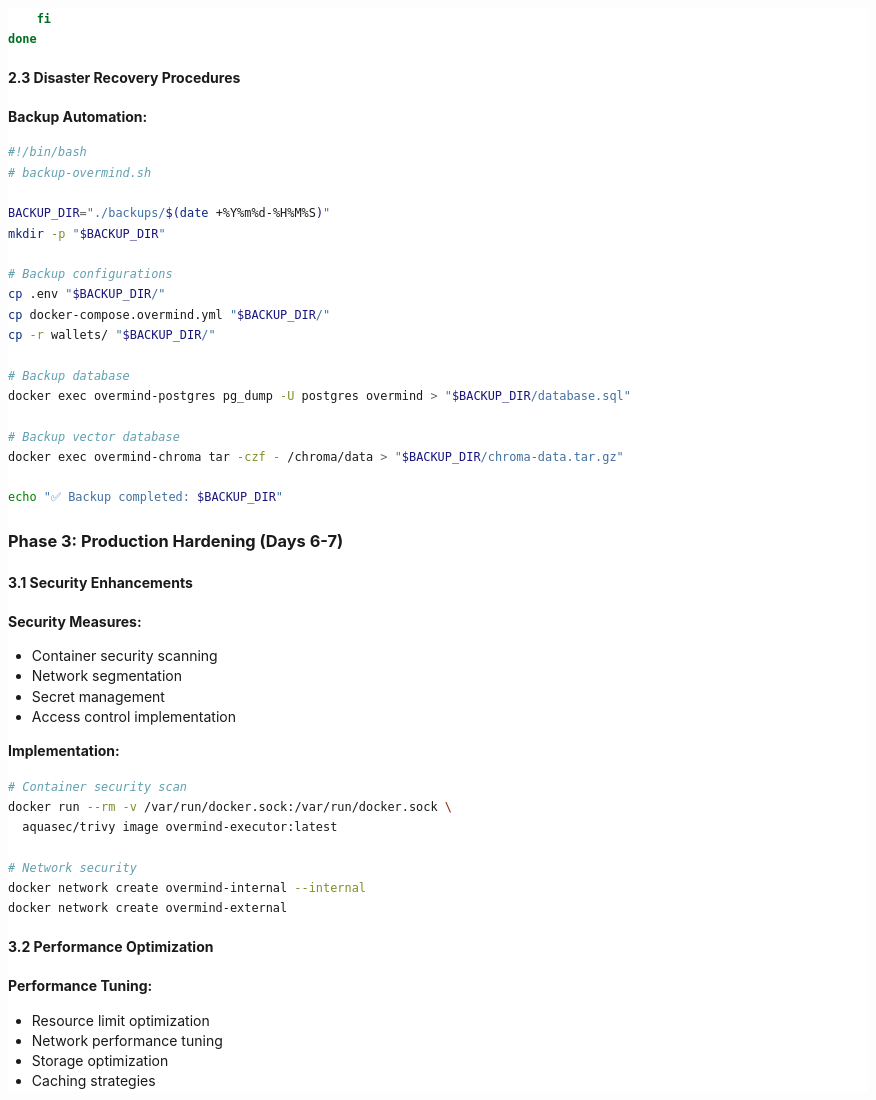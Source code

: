 ```bash
    fi
done
```

#### **2.3 Disaster Recovery Procedures**

**Backup Automation:**
```bash
#!/bin/bash
# backup-overmind.sh

BACKUP_DIR="./backups/$(date +%Y%m%d-%H%M%S)"
mkdir -p "$BACKUP_DIR"

# Backup configurations
cp .env "$BACKUP_DIR/"
cp docker-compose.overmind.yml "$BACKUP_DIR/"
cp -r wallets/ "$BACKUP_DIR/"

# Backup database
docker exec overmind-postgres pg_dump -U postgres overmind > "$BACKUP_DIR/database.sql"

# Backup vector database
docker exec overmind-chroma tar -czf - /chroma/data > "$BACKUP_DIR/chroma-data.tar.gz"

echo "✅ Backup completed: $BACKUP_DIR"
```

### **Phase 3: Production Hardening (Days 6-7)**

#### **3.1 Security Enhancements**

**Security Measures:**
- Container security scanning
- Network segmentation
- Secret management
- Access control implementation

**Implementation:**
```bash
# Container security scan
docker run --rm -v /var/run/docker.sock:/var/run/docker.sock \
  aquasec/trivy image overmind-executor:latest

# Network security
docker network create overmind-internal --internal
docker network create overmind-external
```

#### **3.2 Performance Optimization**

**Performance Tuning:**
- Resource limit optimization
- Network performance tuning
- Storage optimization
- Caching strategies
